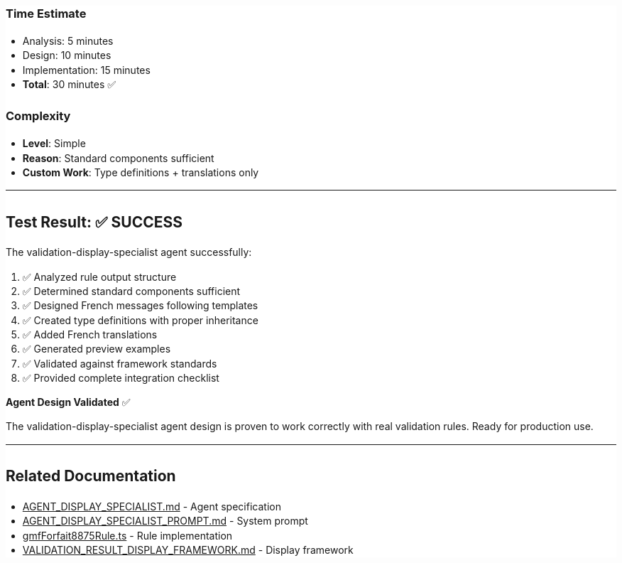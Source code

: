 ### Time Estimate

- Analysis: 5 minutes
- Design: 10 minutes
- Implementation: 15 minutes
- **Total**: 30 minutes ✅

### Complexity

- **Level**: Simple
- **Reason**: Standard components sufficient
- **Custom Work**: Type definitions + translations only

---

## Test Result: ✅ SUCCESS

The validation-display-specialist agent successfully:

1. ✅ Analyzed rule output structure
2. ✅ Determined standard components sufficient
3. ✅ Designed French messages following templates
4. ✅ Created type definitions with proper inheritance
5. ✅ Added French translations
6. ✅ Generated preview examples
7. ✅ Validated against framework standards
8. ✅ Provided complete integration checklist

**Agent Design Validated** ✅

The validation-display-specialist agent design is proven to work correctly with real validation rules. Ready for production use.

---

## Related Documentation

- [AGENT_DISPLAY_SPECIALIST.md](./AGENT_DISPLAY_SPECIALIST.md) - Agent specification
- [AGENT_DISPLAY_SPECIALIST_PROMPT.md](./AGENT_DISPLAY_SPECIALIST_PROMPT.md) - System prompt
- [gmfForfait8875Rule.ts](../../../server/modules/validateur/validation/rules/gmfForfait8875Rule.ts) - Rule implementation
- [VALIDATION_RESULT_DISPLAY_FRAMEWORK.md](./VALIDATION_RESULT_DISPLAY_FRAMEWORK.md) - Display framework
